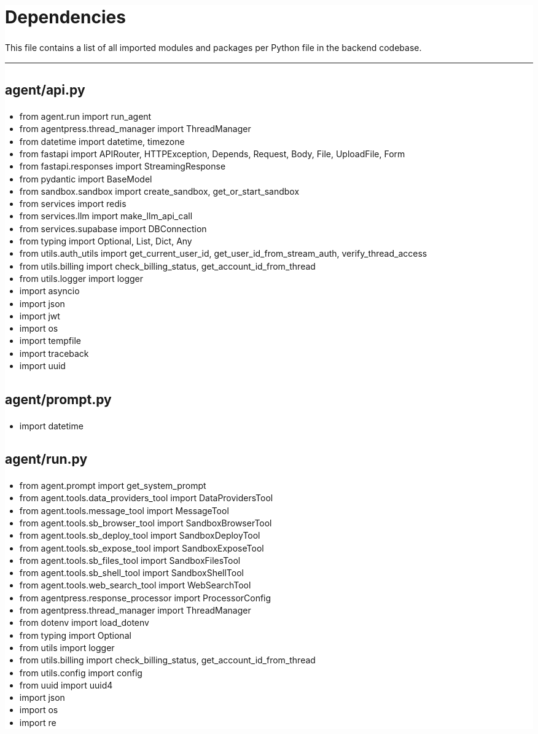 # Dependencies

This file contains a list of all imported modules and packages per Python file in the backend codebase.

---

## agent/api.py
- from agent.run import run_agent
- from agentpress.thread_manager import ThreadManager
- from datetime import datetime, timezone
- from fastapi import APIRouter, HTTPException, Depends, Request, Body, File, UploadFile, Form
- from fastapi.responses import StreamingResponse
- from pydantic import BaseModel
- from sandbox.sandbox import create_sandbox, get_or_start_sandbox
- from services import redis
- from services.llm import make_llm_api_call
- from services.supabase import DBConnection
- from typing import Optional, List, Dict, Any
- from utils.auth_utils import get_current_user_id, get_user_id_from_stream_auth, verify_thread_access
- from utils.billing import check_billing_status, get_account_id_from_thread
- from utils.logger import logger
- import asyncio
- import json
- import jwt
- import os
- import tempfile
- import traceback
- import uuid

## agent/prompt.py
- import datetime

## agent/run.py
- from agent.prompt import get_system_prompt
- from agent.tools.data_providers_tool import DataProvidersTool
- from agent.tools.message_tool import MessageTool
- from agent.tools.sb_browser_tool import SandboxBrowserTool
- from agent.tools.sb_deploy_tool import SandboxDeployTool
- from agent.tools.sb_expose_tool import SandboxExposeTool
- from agent.tools.sb_files_tool import SandboxFilesTool
- from agent.tools.sb_shell_tool import SandboxShellTool
- from agent.tools.web_search_tool import WebSearchTool
- from agentpress.response_processor import ProcessorConfig
- from agentpress.thread_manager import ThreadManager
- from dotenv import load_dotenv
- from typing import Optional
- from utils import logger
- from utils.billing import check_billing_status, get_account_id_from_thread
- from utils.config import config
- from uuid import uuid4
- import json
- import os
- import re

